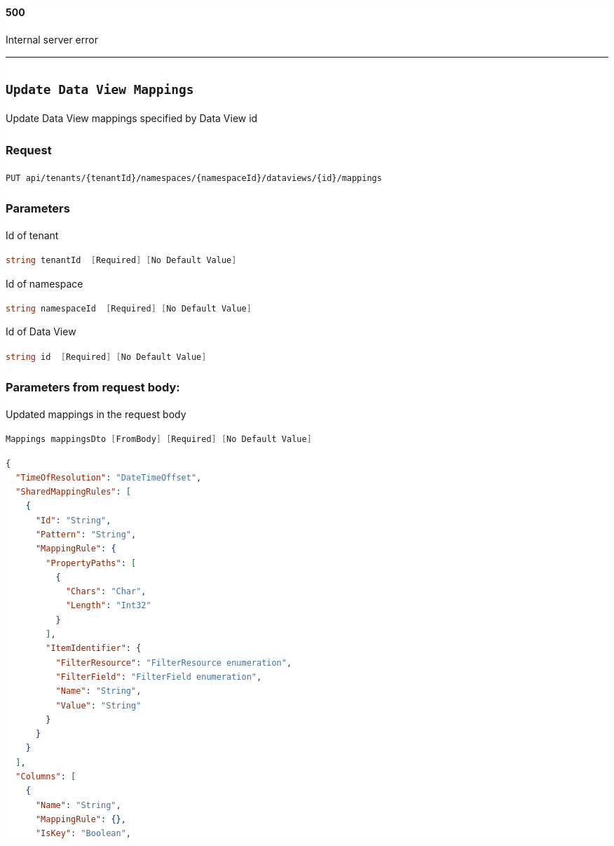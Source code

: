 
#### 500

Internal server error

***

## `Update Data View Mappings`

Update Data View mappings specified by Data View id

### Request
`PUT api/tenants/{tenantId}/namespaces/{namespaceId}/dataviews/{id}/mappings`

### Parameters

Id of tenant
```csharp
string tenantId  [Required] [No Default Value]
```


Id of namespace
```csharp
string namespaceId  [Required] [No Default Value]
```


Id of Data View
```csharp
string id  [Required] [No Default Value]
```

### Parameters from request body: 

Updated mappings in the request body
```csharp
Mappings mappingsDto [FromBody] [Required] [No Default Value]
```

```json
{
  "TimeOfResolution": "DateTimeOffset",
  "SharedMappingRules": [
    {
      "Id": "String",
      "Pattern": "String",
      "MappingRule": {
        "PropertyPaths": [
          {
            "Chars": "Char",
            "Length": "Int32"
          }
        ],
        "ItemIdentifier": {
          "FilterResource": "FilterResource enumeration",
          "FilterField": "FilterField enumeration",
          "Name": "String",
          "Value": "String"
        }
      }
    }
  ],
  "Columns": [
    {
      "Name": "String",
      "MappingRule": {},
      "IsKey": "Boolean",
```